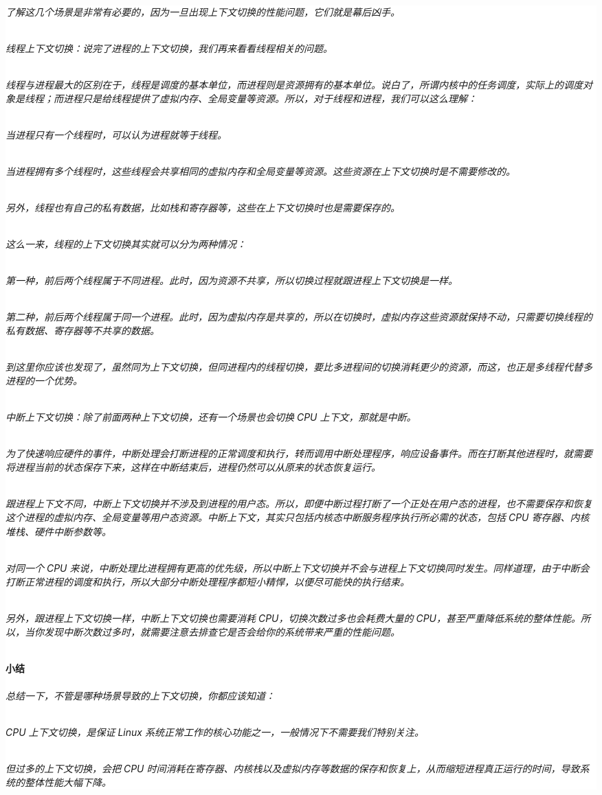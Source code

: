 ###### 了解这几个场景是非常有必要的，因为一旦出现上下文切换的性能问题，它们就是幕后凶手。

###### 线程上下文切换：说完了进程的上下文切换，我们再来看看线程相关的问题。

###### 线程与进程最大的区别在于，线程是调度的基本单位，而进程则是资源拥有的基本单位。说白了，所谓内核中的任务调度，实际上的调度对象是线程；而进程只是给线程提供了虚拟内存、全局变量等资源。所以，对于线程和进程，我们可以这么理解：

###### 当进程只有一个线程时，可以认为进程就等于线程。

###### 当进程拥有多个线程时，这些线程会共享相同的虚拟内存和全局变量等资源。这些资源在上下文切换时是不需要修改的。

###### 另外，线程也有自己的私有数据，比如栈和寄存器等，这些在上下文切换时也是需要保存的。

###### 这么一来，线程的上下文切换其实就可以分为两种情况：

###### 第一种，前后两个线程属于不同进程。此时，因为资源不共享，所以切换过程就跟进程上下文切换是一样。

###### 第二种，前后两个线程属于同一个进程。此时，因为虚拟内存是共享的，所以在切换时，虚拟内存这些资源就保持不动，只需要切换线程的私有数据、寄存器等不共享的数据。

###### 到这里你应该也发现了，虽然同为上下文切换，但同进程内的线程切换，要比多进程间的切换消耗更少的资源，而这，也正是多线程代替多进程的一个优势。

###### 中断上下文切换：除了前面两种上下文切换，还有一个场景也会切换 CPU 上下文，那就是中断。

###### 为了快速响应硬件的事件，中断处理会打断进程的正常调度和执行，转而调用中断处理程序，响应设备事件。而在打断其他进程时，就需要将进程当前的状态保存下来，这样在中断结束后，进程仍然可以从原来的状态恢复运行。

###### 跟进程上下文不同，中断上下文切换并不涉及到进程的用户态。所以，即便中断过程打断了一个正处在用户态的进程，也不需要保存和恢复这个进程的虚拟内存、全局变量等用户态资源。中断上下文，其实只包括内核态中断服务程序执行所必需的状态，包括 CPU 寄存器、内核堆栈、硬件中断参数等。

###### 对同一个 CPU 来说，中断处理比进程拥有更高的优先级，所以中断上下文切换并不会与进程上下文切换同时发生。同样道理，由于中断会打断正常进程的调度和执行，所以大部分中断处理程序都短小精悍，以便尽可能快的执行结束。

###### 另外，跟进程上下文切换一样，中断上下文切换也需要消耗 CPU，切换次数过多也会耗费大量的 CPU，甚至严重降低系统的整体性能。所以，当你发现中断次数过多时，就需要注意去排查它是否会给你的系统带来严重的性能问题。

#### 小结
###### 总结一下，不管是哪种场景导致的上下文切换，你都应该知道：

###### CPU 上下文切换，是保证 Linux 系统正常工作的核心功能之一，一般情况下不需要我们特别关注。

###### 但过多的上下文切换，会把 CPU 时间消耗在寄存器、内核栈以及虚拟内存等数据的保存和恢复上，从而缩短进程真正运行的时间，导致系统的整体性能大幅下降。